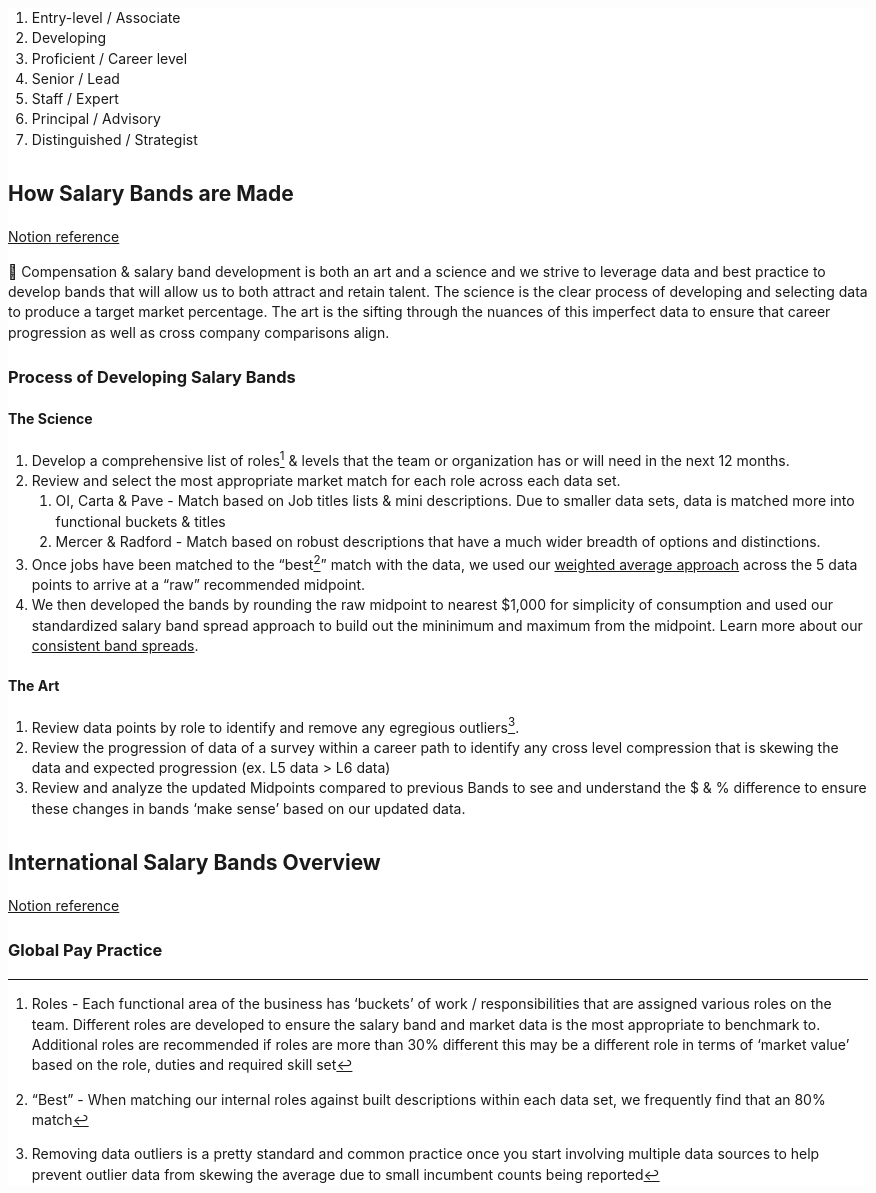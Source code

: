 1. Entry-level / Associate
2. Developing
3. Proficient / Career level
4. Senior / Lead
5. Staff / Expert
6. Principal / Advisory
7. Distinguished / Strategist

## How Salary Bands are Made

[Notion reference](https://www.notion.so/dbtlabs/Process-How-Salary-Bands-are-Made-4928ec6f5a42407391bb290ab6722ce6)

📌 Compensation & salary band development is both an art and a science and we strive to leverage data and best practice to develop bands that will allow us to both attract and retain talent. The science is the clear process of developing and selecting data to produce a target market percentage. The art is the sifting through the nuances of this imperfect data to ensure that career progression as well as cross company comparisons align.

### Process of Developing Salary Bands

#### The Science

1. Develop a comprehensive list of roles[^8] & levels that the team or organization has or will need in the next 12 months. 
2. Review and select the most appropriate market match for each role across each data set.
    1. OI, Carta & Pave - Match based on Job titles lists & mini descriptions. Due to smaller data sets, data is matched more into functional buckets & titles
    2. Mercer & Radford - Match based on robust descriptions that have a much wider breadth of options and distinctions.
3. Once jobs have been matched to the “best[^9]” match with the data, we used our [weighted average approach](#data-sources--weighted-average-approach) across the 5 data points to arrive at a “raw” recommended midpoint.
4. We then developed the bands by rounding the raw midpoint to nearest $1,000 for simplicity of consumption and used our standardized salary band spread approach to build out the mininimum and maximum from the midpoint. Learn more about our [consistent band spreads](#consistent-band-spreads).

#### The Art

1. Review data points by role to identify and remove any egregious outliers[^10].
2. Review the progression of data of a survey within a career path to identify any cross level compression that is skewing the data and expected progression (ex. L5 data > L6 data)
3. Review and analyze the updated Midpoints compared to previous Bands to see and understand the $ & % difference to ensure these changes in bands ‘make sense’ based on our updated data.

[^8]: Roles - Each functional area of the business has ‘buckets’ of work / responsibilities that are assigned various roles on the team. Different roles are developed to ensure the salary band and market data is the most appropriate to benchmark to. Additional roles are recommended if roles are more than 30% different this may be a different role in terms of ‘market value’ based on the role, duties and required skill set
[^9]: “Best” - When matching our internal roles against built descriptions within each data set, we frequently find that an 80% match
[^10]: Removing data outliers is a pretty standard and common practice once you start involving multiple data sources to help prevent outlier data from skewing the average due to small incumbent counts being reported

## International Salary Bands Overview

[Notion reference](https://www.notion.so/dbtlabs/International-Salary-Bands-FY24-771a98d468154bf4af3f08baf90ec45b?pvs=4)

### Global Pay Practice


[^1]: This helps to ensure pay equity. It also creates an environment where compensation—so often a touchy subject!—is de-stigmatized. Talking about compensation should be straightforward; it should involve no risk and no surprises.
[^2]: This helps to ensure that candidates have aligned expectations when starting an interview process with us and helps the offer stage tremendously.
[^3]: This is a public commitment to candidates who have not yet seen a demonstration of how we live our values.
[^4]: At a minimum 1x/year, but also when certain events occur. For example, fundraising events have historically caused us to need to update our comp bands.
[^5]: We leverage data from Radford, Mercer, Carta, Pave and Options Impact.
[^6]: ISOs are specifically US-based because they are an outcome of US tax law.
[^7]: Specific Roles - Both Radford and Mercer have 100+ different jobs / roles that we can match to which allows us to get more specific with the roles and duties to ensure that our role bands are developed using the most correlated data and skill set. This is vital to ensure we aren’t over or under targeting pay for roles that have been lumped into 1 large bucket.
[^11]: We currently use the same equity offerings regardless of location. As we continue to mature our global total rewards practices, we will further break down equity offerings to align with local markets.